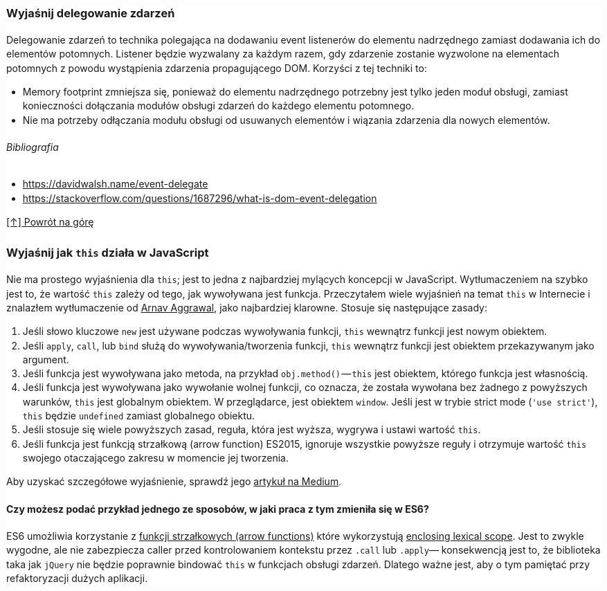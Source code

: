 ### Wyjaśnij delegowanie zdarzeń

Delegowanie zdarzeń to technika polegająca na dodawaniu event listenerów do elementu nadrzędnego zamiast dodawania ich do elementów potomnych. Listener będzie wyzwalany za każdym razem, gdy zdarzenie zostanie wyzwolone na elementach potomnych z powodu wystąpienia zdarzenia propagującego DOM. Korzyści z tej techniki to:

- Memory footprint zmniejsza się, ponieważ do elementu nadrzędnego potrzebny jest tylko jeden moduł obsługi, zamiast konieczności dołączania modułów obsługi zdarzeń do każdego elementu potomnego.
- Nie ma potrzeby odłączania modułu obsługi od usuwanych elementów i wiązania zdarzenia dla nowych elementów.

###### Bibliografia

- https://davidwalsh.name/event-delegate
- https://stackoverflow.com/questions/1687296/what-is-dom-event-delegation

[[↑] Powrót na górę](#spis-treści)

### Wyjaśnij jak `this` działa w JavaScript

Nie ma prostego wyjaśnienia dla `this`; jest to jedna z najbardziej mylących koncepcji w JavaScript. Wytłumaczeniem na szybko jest to, że wartość `this` zależy od tego, jak wywoływana jest funkcja. Przeczytałem wiele wyjaśnień na temat `this` w Internecie i znalazłem wytłumaczenie od [Arnav Aggrawal](https://medium.com/@arnav_aggarwal), jako najbardziej klarowne. Stosuje się następujące zasady:

1. Jeśli słowo kluczowe `new` jest używane podczas wywoływania funkcji, `this` wewnątrz funkcji jest nowym obiektem.
2. Jeśli `apply`, `call`, lub `bind` służą do wywoływania/tworzenia funkcji, `this` wewnątrz funkcji jest obiektem przekazywanym jako argument.
3. Jeśli funkcja jest wywoływana jako metoda, na przykład `obj.method()` — `this` jest obiektem, którego funkcja jest własnością.
4. Jeśli funkcja jest wywoływana jako wywołanie wolnej funkcji, co oznacza, że została wywołana bez żadnego z powyższych warunków, `this` jest globalnym obiektem. W przeglądarce, jest obiektem `window`. Jeśli jest w trybie strict mode (`'use strict'`), `this` będzie `undefined` zamiast globalnego obiektu.
5. Jeśli stosuje się wiele powyższych zasad, reguła, która jest wyższa, wygrywa i ustawi wartość `this`.
6. Jeśli funkcja jest funkcją strzałkową (arrow function) ES2015, ignoruje wszystkie powyższe reguły i otrzymuje wartość `this` swojego otaczającego zakresu w momencie jej tworzenia.

Aby uzyskać szczegółowe wyjaśnienie, sprawdź jego [artykuł na Medium](https://codeburst.io/the-simple-rules-to-this-in-javascript-35d97f31bde3).

#### Czy możesz podać przykład jednego ze sposobów, w jaki praca z tym zmieniła się w ES6?

ES6 umożliwia korzystanie z [funkcji strzałkowych (arrow functions)](http://2ality.com/2017/12/alternate-this.html#arrow-functions) które wykorzystują [enclosing lexical scope](https://developer.mozilla.org/en-US/docs/Web/JavaScript/Reference/Functions/Arrow_functions#No_separate_this). Jest to zwykle wygodne, ale nie zabezpiecza caller przed kontrolowaniem kontekstu przez `.call` lub `.apply`— konsekwencją jest to, że biblioteka taka jak `jQuery` nie będzie poprawnie bindować `this` w funkcjach obsługi zdarzeń. Dlatego ważne jest, aby o tym pamiętać przy refaktoryzacji dużych aplikacji.
